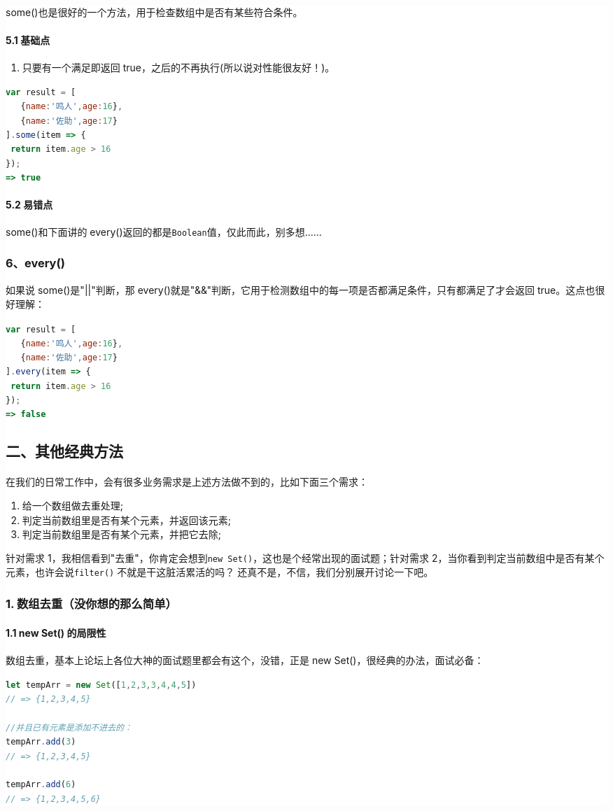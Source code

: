 some()也是很好的一个方法，用于检查数组中是否有某些符合条件。

#### 5.1 基础点

1. 只要有一个满足即返回 true，之后的不再执行(所以说对性能很友好！)。

```js
var result = [
   {name:'鸣人',age:16},
   {name:'佐助',age:17}
].some(item => {
 return item.age > 16
});
=> true

```

#### 5.2 易错点

some()和下面讲的 every()返回的都是`Boolean`值，仅此而此，别多想......

### 6、every()

如果说 some()是"||"判断，那 every()就是"&&"判断，它用于检测数组中的每一项是否都满足条件，只有都满足了才会返回 true。这点也很好理解：

```js
var result = [
   {name:'鸣人',age:16},
   {name:'佐助',age:17}
].every(item => {
 return item.age > 16
});
=> false

```

## 二、其他经典方法

在我们的日常工作中，会有很多业务需求是上述方法做不到的，比如下面三个需求：

1. 给一个数组做去重处理;
2. 判定当前数组里是否有某个元素，并返回该元素;
3. 判定当前数组里是否有某个元素，并把它去除;

针对需求 1，我相信看到"去重"，你肯定会想到`new Set()`，这也是个经常出现的面试题；针对需求 2，当你看到判定当前数组中是否有某个元素，也许会说`filter()` 不就是干这脏活累活的吗？ 还真不是，不信，我们分别展开讨论一下吧。

### 1. 数组去重（没你想的那么简单）

#### 1.1 new Set() 的局限性

数组去重，基本上论坛上各位大神的面试题里都会有这个，没错，正是 new Set()，很经典的办法，面试必备：

```js
let tempArr = new Set([1,2,3,3,4,4,5])
// => {1,2,3,4,5}

//并且已有元素是添加不进去的：
tempArr.add(3)
// => {1,2,3,4,5}

tempArr.add(6)
// => {1,2,3,4,5,6}

```
